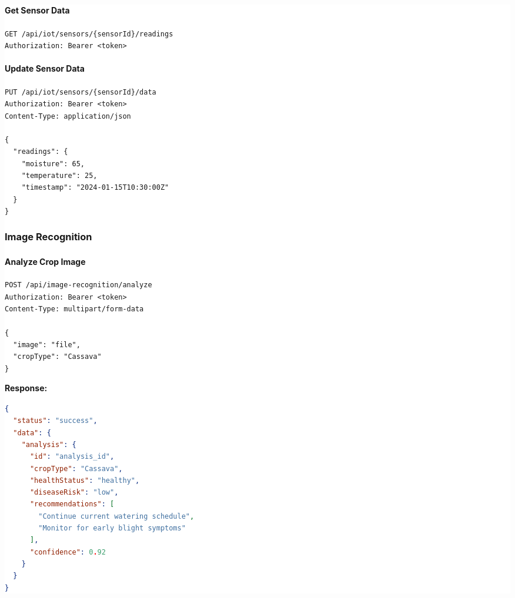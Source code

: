 #### Get Sensor Data
```http
GET /api/iot/sensors/{sensorId}/readings
Authorization: Bearer <token>
```

#### Update Sensor Data
```http
PUT /api/iot/sensors/{sensorId}/data
Authorization: Bearer <token>
Content-Type: application/json

{
  "readings": {
    "moisture": 65,
    "temperature": 25,
    "timestamp": "2024-01-15T10:30:00Z"
  }
}
```

### Image Recognition

#### Analyze Crop Image
```http
POST /api/image-recognition/analyze
Authorization: Bearer <token>
Content-Type: multipart/form-data

{
  "image": "file",
  "cropType": "Cassava"
}
```

**Response:**
```json
{
  "status": "success",
  "data": {
    "analysis": {
      "id": "analysis_id",
      "cropType": "Cassava",
      "healthStatus": "healthy",
      "diseaseRisk": "low",
      "recommendations": [
        "Continue current watering schedule",
        "Monitor for early blight symptoms"
      ],
      "confidence": 0.92
    }
  }
}
```
